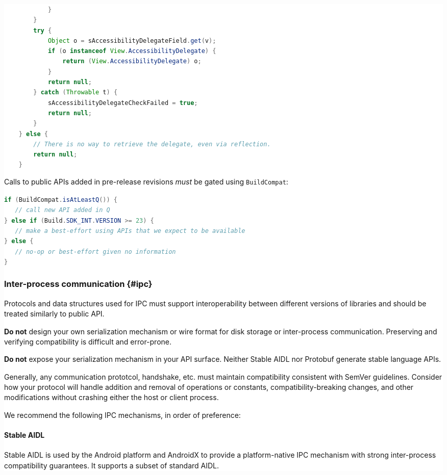 ```java
            }
        }
        try {
            Object o = sAccessibilityDelegateField.get(v);
            if (o instanceof View.AccessibilityDelegate) {
                return (View.AccessibilityDelegate) o;
            }
            return null;
        } catch (Throwable t) {
            sAccessibilityDelegateCheckFailed = true;
            return null;
        }
    } else {
        // There is no way to retrieve the delegate, even via reflection.
        return null;
    }
```

Calls to public APIs added in pre-release revisions *must* be gated using
`BuildCompat`:

```java
if (BuildCompat.isAtLeastQ()) {
   // call new API added in Q
} else if (Build.SDK_INT.VERSION >= 23) {
   // make a best-effort using APIs that we expect to be available
} else {
   // no-op or best-effort given no information
}
```

### Inter-process communication {#ipc}

Protocols and data structures used for IPC must support interoperability between
different versions of libraries and should be treated similarly to public API.

**Do not** design your own serialization mechanism or wire format for disk
storage or inter-process communication. Preserving and verifying compatibility
is difficult and error-prone.

**Do not** expose your serialization mechanism in your API surface. Neither
Stable AIDL nor Protobuf generate stable language APIs.

Generally, any communication prototcol, handshake, etc. must maintain
compatibility consistent with SemVer guidelines. Consider how your protocol will
handle addition and removal of operations or constants, compatibility-breaking
changes, and other modifications without crashing either the host or client
process.

We recommend the following IPC mechanisms, in order of preference:

#### Stable AIDL <a name="ipc-stableaidl"></a>

Stable AIDL is used by the Android platform and AndroidX to provide a
platform-native IPC mechanism with strong inter-process compatibility
guarantees. It supports a subset of standard AIDL.
